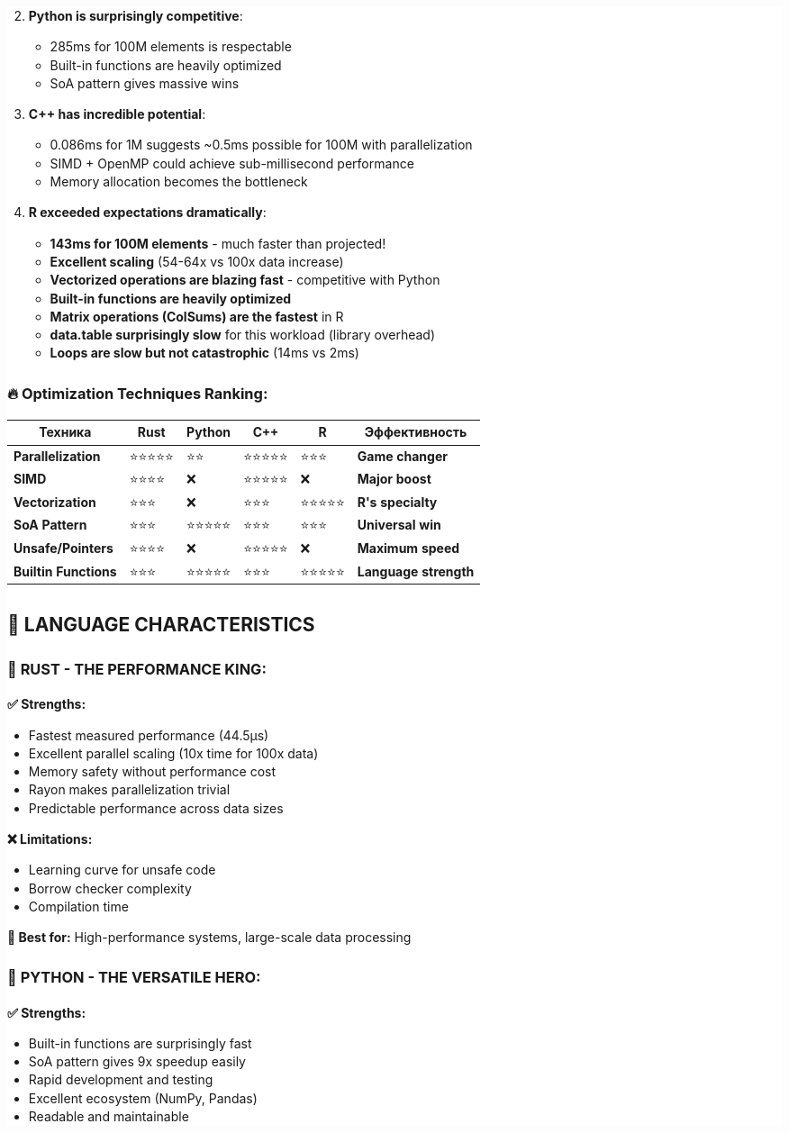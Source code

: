 2. **Python is surprisingly competitive**:
   - 285ms for 100M elements is respectable
   - Built-in functions are heavily optimized
   - SoA pattern gives massive wins

3. **C++ has incredible potential**:
   - 0.086ms for 1M suggests ~0.5ms possible for 100M with parallelization
   - SIMD + OpenMP could achieve sub-millisecond performance
   - Memory allocation becomes the bottleneck

4. **R exceeded expectations dramatically**:
   - **143ms for 100M elements** - much faster than projected!
   - **Excellent scaling** (54-64x vs 100x data increase)
   - **Vectorized operations are blazing fast** - competitive with Python
   - **Built-in functions are heavily optimized** 
   - **Matrix operations (ColSums) are the fastest** in R
   - **data.table surprisingly slow** for this workload (library overhead)
   - **Loops are slow but not catastrophic** (14ms vs 2ms)

### 🔥 **Optimization Techniques Ranking**:

| Техника | Rust | Python | C++ | R | Эффективность |
|---------|------|--------|-----|---|---------------|
| **Parallelization** | ⭐⭐⭐⭐⭐ | ⭐⭐ | ⭐⭐⭐⭐⭐ | ⭐⭐⭐ | **Game changer** |
| **SIMD** | ⭐⭐⭐⭐ | ❌ | ⭐⭐⭐⭐⭐ | ❌ | **Major boost** |
| **Vectorization** | ⭐⭐⭐ | ❌ | ⭐⭐⭐ | ⭐⭐⭐⭐⭐ | **R's specialty** |
| **SoA Pattern** | ⭐⭐⭐ | ⭐⭐⭐⭐⭐ | ⭐⭐⭐ | ⭐⭐⭐ | **Universal win** |
| **Unsafe/Pointers** | ⭐⭐⭐⭐ | ❌ | ⭐⭐⭐⭐⭐ | ❌ | **Maximum speed** |
| **Builtin Functions** | ⭐⭐⭐ | ⭐⭐⭐⭐⭐ | ⭐⭐⭐ | ⭐⭐⭐⭐⭐ | **Language strength** |

## 🚀 **LANGUAGE CHARACTERISTICS**

### 🦀 **RUST - THE PERFORMANCE KING**:
**✅ Strengths:**
- Fastest measured performance (44.5µs)
- Excellent parallel scaling (10x time for 100x data)
- Memory safety without performance cost
- Rayon makes parallelization trivial
- Predictable performance across data sizes

**❌ Limitations:**
- Learning curve for unsafe code
- Borrow checker complexity
- Compilation time

**🎯 Best for:** High-performance systems, large-scale data processing

### 🐍 **PYTHON - THE VERSATILE HERO**:
**✅ Strengths:**
- Built-in functions are surprisingly fast
- SoA pattern gives 9x speedup easily
- Rapid development and testing
- Excellent ecosystem (NumPy, Pandas)
- Readable and maintainable
